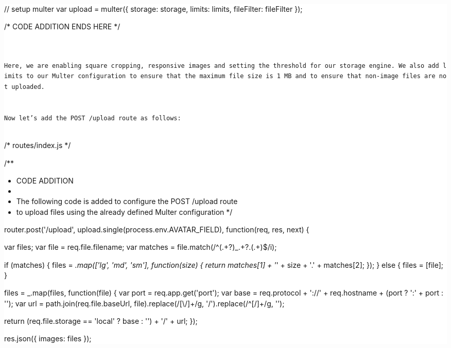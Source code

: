 // setup multer
var upload = multer({
storage: storage,
limits: limits,
fileFilter: fileFilter
});

/* CODE ADDITION ENDS HERE */


```


Here, we are enabling square cropping, responsive images and setting the threshold for our storage engine. We also add limits to our Multer configuration to ensure that the maximum file size is 1 MB and to ensure that non-image files are not uploaded.


Now let’s add the POST /upload route as follows:


```
/* routes/index.js */

/**
 * CODE ADDITION
 * 
 * The following code is added to configure the POST /upload route
 * to upload files using the already defined Multer configuration
 */

router.post('/upload', upload.single(process.env.AVATAR_FIELD), function(req, res, next) {

var files;
var file = req.file.filename;
var matches = file.match(/^(.+?)_.+?\.(.+)$/i);

if (matches) {
files = _.map(['lg', 'md', 'sm'], function(size) {
return matches[1] + '_' + size + '.' + matches[2];
});
} else {
files = [file];
}

files = _.map(files, function(file) {
var port = req.app.get('port');
var base = req.protocol + '://' + req.hostname + (port ? ':' + port : '');
var url = path.join(req.file.baseUrl, file).replace(/[\\\/]+/g, '/').replace(/^[\/]+/g, '');

return (req.file.storage == 'local' ? base : '') + '/' + url;
});

res.json({
images: files
});
